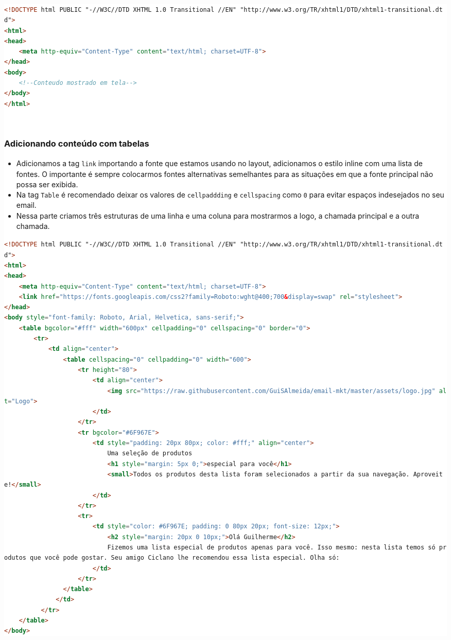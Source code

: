 ```html
<!DOCTYPE html PUBLIC "-//W3C//DTD XHTML 1.0 Transitional //EN" "http://www.w3.org/TR/xhtml1/DTD/xhtml1-transitional.dtd">
<html>
<head>
    <meta http-equiv="Content-Type" content="text/html; charset=UTF-8">
</head>
<body>
    <!--Conteudo mostrado em tela-->
</body>
</html>
```

<br>  

### Adicionando conteúdo com tabelas
- Adicionamos a tag `link` importando a fonte que estamos usando no layout, adicionamos o estilo inline com uma lista de fontes. O importante é sempre colocarmos fontes alternativas semelhantes para as situações em que a fonte principal não possa ser exibida.  
- Na tag `Table` é recomendado deixar os valores de `cellpaddding` e `cellspacing` como `0` para evitar espaços indesejados no seu email.  
- Nessa parte criamos três estruturas de uma linha e uma coluna para mostrarmos a logo, a chamada principal e a outra chamada.  

```html
<!DOCTYPE html PUBLIC "-//W3C//DTD XHTML 1.0 Transitional //EN" "http://www.w3.org/TR/xhtml1/DTD/xhtml1-transitional.dtd">
<html>
<head>
    <meta http-equiv="Content-Type" content="text/html; charset=UTF-8">
    <link href="https://fonts.googleapis.com/css2?family=Roboto:wght@400;700&display=swap" rel="stylesheet">
</head>
<body style="font-family: Roboto, Arial, Helvetica, sans-serif;">
    <table bgcolor="#fff" width="600px" cellpadding="0" cellspacing="0" border="0">
        <tr>
            <td align="center">
                <table cellspacing="0" cellpadding="0" width="600">
                    <tr height="80">
                        <td align="center">
                            <img src="https://raw.githubusercontent.com/GuiSAlmeida/email-mkt/master/assets/logo.jpg" alt="Logo">
                        </td>
                    </tr>
                    <tr bgcolor="#6F967E">
                        <td style="padding: 20px 80px; color: #fff;" align="center">
                            Uma seleção de produtos
                            <h1 style="margin: 5px 0;">especial para você</h1>
                            <small>Todos os produtos desta lista foram selecionados a partir da sua navegação. Aproveite!</small>
                        </td>
                    </tr>
                    <tr>
                        <td style="color: #6F967E; padding: 0 80px 20px; font-size: 12px;">
                            <h2 style="margin: 20px 0 10px;">Olá Guilherme</h2>
                            Fizemos uma lista especial de produtos apenas para você. Isso mesmo: nesta lista temos só produtos que você pode gostar. Seu amigo Ciclano lhe recomendou essa lista especial. Olha só:
                        </td>
                    </tr>
                </table>
              </td>
          </tr>
    </table>
</body>
```